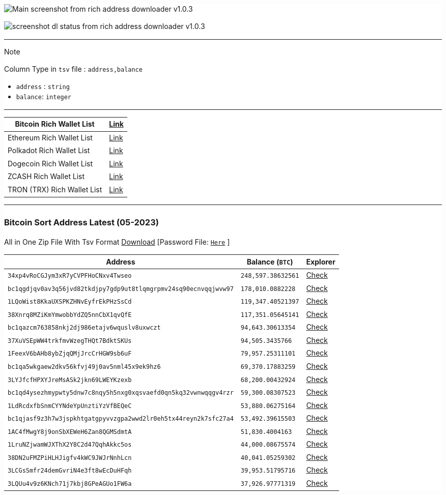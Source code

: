 
![Main screenshot from rich address downloader v1.0.3](https://raw.githubusercontent.com/Pymmdrza/RichAddressDownloader/main/img/Screenshot-main.webp 'Main screenshot from rich address downloader v1.0.3')



![screenshot dl status from rich address downloader v1.0.3](https://raw.githubusercontent.com/Pymmdrza/RichAddressDownloader/main/img/Screenshot-dl-status.webp 'screenshot dl status from rich address downloader v1.0.3')

---

>[!NOTE]
> Column Type in `tsv` file : `address,balance`
> - `address` : `string`
> - `balance`: `integer`

---

| Bitcoin Rich Wallet List | [Link](https://github.com/Pymmdrza/Rich-Address-Wallet/tree/main/Bitcoin) |
| ------------------------ | ---- |
| Ethereum Rich Wallet List | [Link](https://github.com/Pymmdrza/Rich-Address-Wallet/tree/main/ETHEREUM 'Ethereum (ETH) Rich Wallet List Address') |
| Polkadot Rich Wallet List | [Link](https://github.com/Pymmdrza/Rich-Address-Wallet/tree/main/DOT 'Polkadot (DOT) Rich Wallet List Address') |
| Dogecoin Rich Wallet List | [Link](https://github.com/Pymmdrza/Rich-Address-Wallet/blob/main/7999_RichAddressDoge.txt 'Dogecoin Rich Wallet List Address') |
| ZCASH Rich Wallet List | [Link](https://github.com/Pymmdrza/Rich-Address-Wallet/tree/main/ZCASH 'ZCASH Rich Wallet List Address') |
| TRON (TRX) Rich Wallet List | [Link](https://github.com/Pymmdrza/Rich-Address-Wallet/tree/main/TRON 'Tron (trx) Rich Wallet List Address') |

---

### Bitcoin Sort Address Latest (05-2023)
All in One Zip File With Tsv Format [Download](https://github.com/Pymmdrza/Rich-Address-Wallet/releases/tag/BTC_Sort 'Sort Bitcoin All Address Wallet 2023') 
[Password File: [`Here`](https://github.com/Pymmdrza/Rich-Address-Wallet/releases/tag/BTC_Sort) ]

| Address | Balance (`BTC`)| Explorer |
| --- | --- | --- |
| `34xp4vRoCGJym3xR7yCVPFHoCNxv4Twseo` | `248,597.38632561` | [Check](https://blockchair.com/bitcoin/address/34xp4vRoCGJym3xR7yCVPFHoCNxv4Twseo) |
| `bc1qgdjqv0av3q56jvd82tkdjpy7gdp9ut8tlqmgrpmv24sq90ecnvqqjwvw97` | `178,010.0882228` | [Check](https://blockchair.com/bitcoin/address/bc1qgdjqv0av3q56jvd82tkdjpy7gdp9ut8tlqmgrpmv24sq90ecnvqqjwvw97) |
| `1LQoWist8KkaUXSPKZHNvEyfrEkPHzSsCd` | `119,347.40521397` | [Check](https://blockchair.com/bitcoin/address/1LQoWist8KkaUXSPKZHNvEyfrEkPHzSsCd) |
| `38Xnrq8MZiKmYmwobbYdZQ5nnCbX1qvQfE` | `117,351.05645141` | [Check](https://blockchair.com/bitcoin/address/38Xnrq8MZiKmYmwobbYdZQ5nnCbX1qvQfE) |
| `bc1qazcm763858nkj2dj986etajv6wquslv8uxwczt` | `94,643.30613354` | [Check](https://blockchair.com/bitcoin/address/bc1qazcm763858nkj2dj986etajv6wquslv8uxwczt) |
| `37XuVSEpWW4trkfmvWzegTHQt7BdktSKUs` | `94,505.3435766` | [Check](https://blockchair.com/bitcoin/address/37XuVSEpWW4trkfmvWzegTHQt7BdktSKUs) |
| `1FeexV6bAHb8ybZjqQMjJrcCrHGW9sb6uF` | `79,957.25311101` | [Check](https://blockchair.com/bitcoin/address/1FeexV6bAHb8ybZjqQMjJrcCrHGW9sb6uF) |
| `bc1qa5wkgaew2dkv56kfvj49j0av5nml45x9ek9hz6` | `69,370.17883259` | [Check](https://blockchair.com/bitcoin/address/bc1qa5wkgaew2dkv56kfvj49j0av5nml45x9ek9hz6) |
| `3LYJfcfHPXYJreMsASk2jkn69LWEYKzexb` | `68,200.00432924` | [Check](https://blockchair.com/bitcoin/address/3LYJfcfHPXYJreMsASk2jkn69LWEYKzexb) |
| `bc1qd4ysezhmypwty5dnw7c8nqy5h5nxg0xqsvaefd0qn5kq32vwnwqqgv4rzr` | `59,300.08307523` | [Check](https://blockchair.com/bitcoin/address/bc1qd4ysezhmypwty5dnw7c8nqy5h5nxg0xqsvaefd0qn5kq32vwnwqqgv4rzr) |
| `1LdRcdxfbSnmCYYNdeYpUnztiYzVfBEQeC` | `53,880.06275164` | [Check](https://blockchair.com/bitcoin/address/1LdRcdxfbSnmCYYNdeYpUnztiYzVfBEQeC) |
| `bc1qjasf9z3h7w3jspkhtgatgpyvvzgpa2wwd2lr0eh5tx44reyn2k7sfc27a4` | `53,492.39615503` | [Check](https://blockchair.com/bitcoin/address/bc1qjasf9z3h7w3jspkhtgatgpyvvzgpa2wwd2lr0eh5tx44reyn2k7sfc27a4) |
| `1AC4fMwgY8j9onSbXEWeH6Zan8QGMSdmtA` | `51,830.4004163` | [Check](https://blockchair.com/bitcoin/address/1AC4fMwgY8j9onSbXEWeH6Zan8QGMSdmtA) |
| `1LruNZjwamWJXThX2Y8C2d47QqhAkkc5os` | `44,000.08675574` | [Check](https://blockchair.com/bitcoin/address/1LruNZjwamWJXThX2Y8C2d47QqhAkkc5os) |
| `38DN2uFMZPiHLHJigfv4kWC9JWJrNnhLcn` | `40,041.05259302` | [Check](https://blockchair.com/bitcoin/address/38DN2uFMZPiHLHJigfv4kWC9JWJrNnhLcn) |
| `3LCGsSmfr24demGvriN4e3ft8wEcDuHFqh` | `39,953.51795716` | [Check](https://blockchair.com/bitcoin/address/3LCGsSmfr24demGvriN4e3ft8wEcDuHFqh) |
| `3LQUu4v9z6KNch71j7kbj8GPeAGUo1FW6a` | `37,926.97771319` | [Check](https://blockchair.com/bitcoin/address/3LQUu4v9z6KNch71j7kbj8GPeAGUo1FW6a) |
